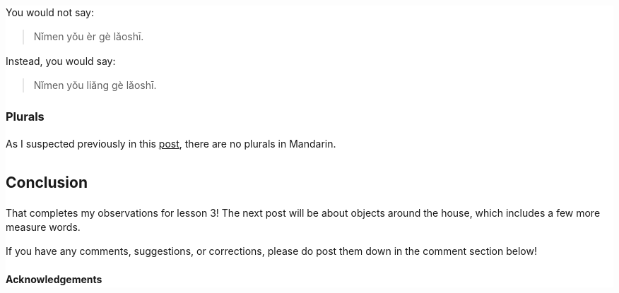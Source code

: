 You would not say:

> Nǐmen yǒu èr gè lǎoshī.

Instead, you would say:

> Nǐmen yǒu liǎng gè lǎoshī.

### Plurals

As I suspected previously in this 
[post](http://forbo7.github.io/ForBlog/mandarin/hanzì/2022/05/26/Mandarin-People-and-Family.html#plurals),
there are no plurals in Mandarin.

## Conclusion

That completes my observations for lesson 3! The next post will be about 
objects around the house, which includes a few more measure words.

If you have any comments, suggestions, or corrections, please do post them 
down in the comment section below!

#### Acknowledgements

[^1]: [Cjk m str hv by Canjie6](https://en.wikipedia.org/wiki/File:Cjk_m_str_hv.svg) / [CC BY 4.0](https://creativecommons.org/licenses/by/4.0/)
[^2]: [Cjk m str hvj by Canjie6](https://en.wikipedia.org/wiki/File:Cjk_m_str_hvj.svg) / [CC BY 4.0](https://creativecommons.org/licenses/by/4.0/)
[^3]: [Cjk m str vh by Canjie6](https://en.wikipedia.org/wiki/File:Cjk_m_str_vh.svg) / [CC BY 4.0](https://creativecommons.org/licenses/by/4.0/)
[^4]: [Cjk m str tu by Canjie6](https://en.wikipedia.org/wiki/File:Cjk_m_str_tu.svg) / [CC BY 4.0](https://creativecommons.org/licenses/by/4.0/)
[^5]: [Cjk m str vaj by Canjie6](https://en.wikipedia.org/wiki/File:Cjk_m_str_vaj.svg) / [CC BY 4.0](https://creativecommons.org/licenses/by/4.0/)


